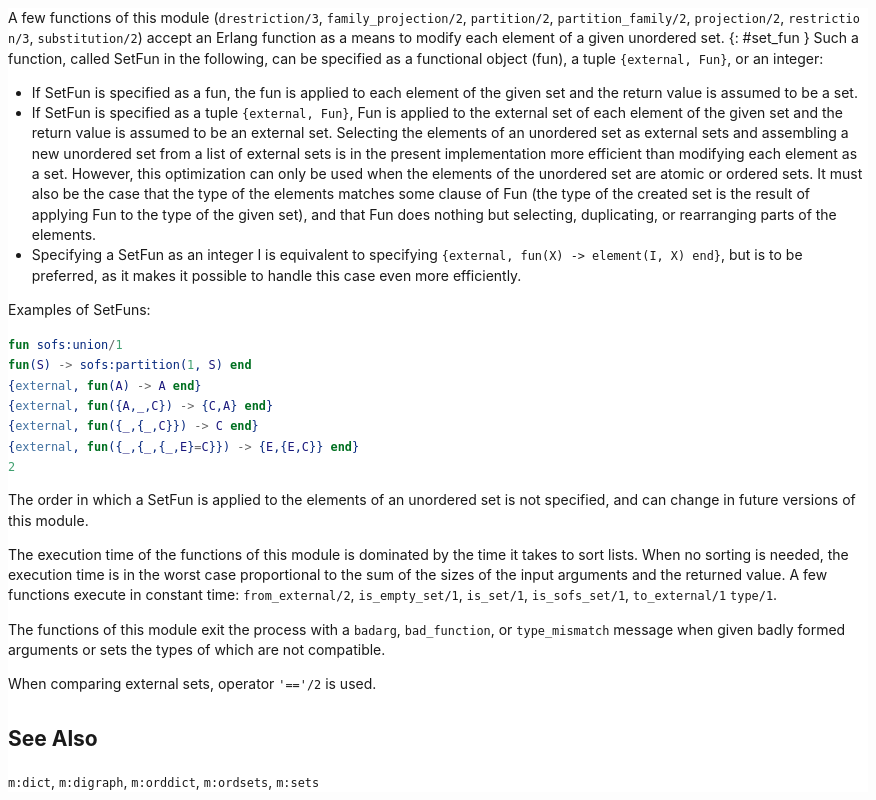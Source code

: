 A few functions of this module (`drestriction/3`, `family_projection/2`,
`partition/2`, `partition_family/2`, `projection/2`, `restriction/3`,
`substitution/2`) accept an Erlang function as a means to modify each element of
a given unordered set. [](){: #set_fun } Such a function, called SetFun in the
following, can be specified as a functional object (fun), a tuple
`{external, Fun}`, or an integer:

- If SetFun is specified as a fun, the fun is applied to each element of the
  given set and the return value is assumed to be a set.
- If SetFun is specified as a tuple `{external, Fun}`, Fun is applied to the
  external set of each element of the given set and the return value is assumed
  to be an external set. Selecting the elements of an unordered set as external
  sets and assembling a new unordered set from a list of external sets is in the
  present implementation more efficient than modifying each element as a set.
  However, this optimization can only be used when the elements of the unordered
  set are atomic or ordered sets. It must also be the case that the type of the
  elements matches some clause of Fun (the type of the created set is the result
  of applying Fun to the type of the given set), and that Fun does nothing but
  selecting, duplicating, or rearranging parts of the elements.
- Specifying a SetFun as an integer I is equivalent to specifying
  `{external, fun(X) -> element(I, X) end}`, but is to be preferred, as it makes
  it possible to handle this case even more efficiently.

Examples of SetFuns:

```erlang
fun sofs:union/1
fun(S) -> sofs:partition(1, S) end
{external, fun(A) -> A end}
{external, fun({A,_,C}) -> {C,A} end}
{external, fun({_,{_,C}}) -> C end}
{external, fun({_,{_,{_,E}=C}}) -> {E,{E,C}} end}
2
```

The order in which a SetFun is applied to the elements of an unordered set is
not specified, and can change in future versions of this module.

The execution time of the functions of this module is dominated by the time it
takes to sort lists. When no sorting is needed, the execution time is in the
worst case proportional to the sum of the sizes of the input arguments and the
returned value. A few functions execute in constant time: `from_external/2`,
`is_empty_set/1`, `is_set/1`, `is_sofs_set/1`, `to_external/1` `type/1`.

The functions of this module exit the process with a `badarg`, `bad_function`,
or `type_mismatch` message when given badly formed arguments or sets the types
of which are not compatible.

When comparing external sets, operator `'=='/2` is used.

## See Also

`m:dict`, `m:digraph`, `m:orddict`, `m:ordsets`, `m:sets`
